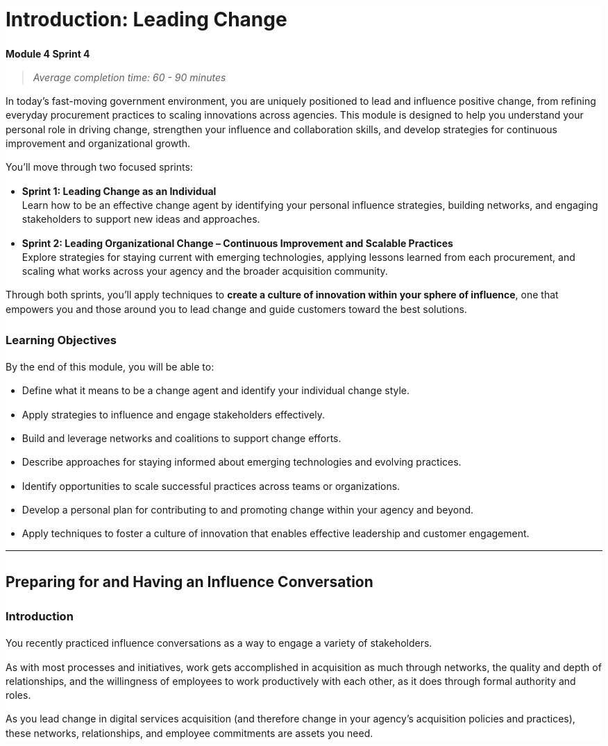 # Introduction: Leading Change
**Module 4 Sprint 4**

> _Average completion time: 60 - 90 minutes_

In today’s fast-moving government environment, you are uniquely positioned to lead and influence positive change, from refining everyday procurement practices to scaling innovations across agencies. This module is designed to help you understand your personal role in driving change, strengthen your influence and collaboration skills, and develop strategies for continuous improvement and organizational growth.

You’ll move through two focused sprints:

* **Sprint 1: Leading Change as an Individual**  
   Learn how to be an effective change agent by identifying your personal influence strategies, building networks, and engaging stakeholders to support new ideas and approaches.

* **Sprint 2: Leading Organizational Change – Continuous Improvement and Scalable Practices**  
   Explore strategies for staying current with emerging technologies, applying lessons learned from each procurement, and scaling what works across your agency and the broader acquisition community.

Through both sprints, you’ll apply techniques to **create a culture of innovation within your sphere of influence**, one that empowers you and those around you to lead change and guide customers toward the best solutions.

### Learning Objectives

By the end of this module, you will be able to:

* Define what it means to be a change agent and identify your individual change style.

* Apply strategies to influence and engage stakeholders effectively.

* Build and leverage networks and coalitions to support change efforts.

* Describe approaches for staying informed about emerging technologies and evolving practices.

* Identify opportunities to scale successful practices across teams or organizations.

* Develop a personal plan for contributing to and promoting change within your agency and beyond.

* Apply techniques to foster a culture of innovation that enables effective leadership and customer engagement.

---
## Preparing for and Having an Influence Conversation 

### Introduction 

You recently practiced influence conversations as a way to engage a variety of stakeholders.

As with most processes and initiatives, work gets accomplished in acquisition as much through networks, the quality and depth of relationships, and the willingness of employees to work productively with each other, as it does through formal authority and roles. 

As you lead change in digital services acquisition (and therefore change in your agency’s acquisition policies and practices), these networks, relationships, and employee commitments are assets you need. 

